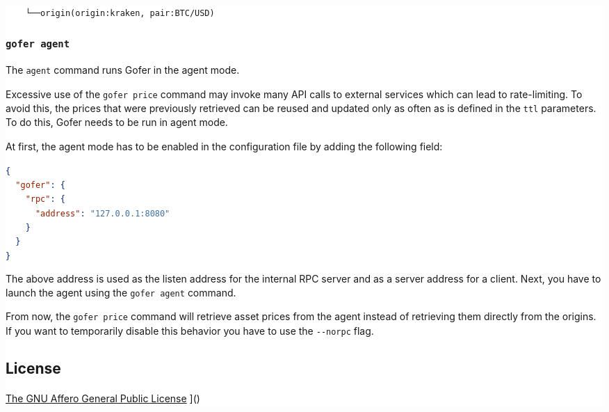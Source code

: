 ```
    └──origin(origin:kraken, pair:BTC/USD)
```

### `gofer agent`

The `agent` command runs Gofer in the agent mode.

Excessive use of the `gofer price` command may invoke many API calls to external services which can lead to
rate-limiting. To avoid this, the prices that were previously retrieved can be reused and updated only as often as is
defined in the `ttl` parameters. To do this, Gofer needs to be run in agent mode.

At first, the agent mode has to be enabled in the configuration file by adding the following field:

```json
{
  "gofer": {
    "rpc": {
      "address": "127.0.0.1:8080"
    }
  }
}
```

The above address is used as the listen address for the internal RPC server and as a server address for a client. Next,
you have to launch the agent using the `gofer agent` command.

From now, the `gofer price` command will retrieve asset prices from the agent instead of retrieving them directly from
the origins. If you want to temporarily disable this behavior you have to use the `--norpc` flag.

## License

[The GNU Affero General Public License](https://www.notion.so/LICENSE)
]()

